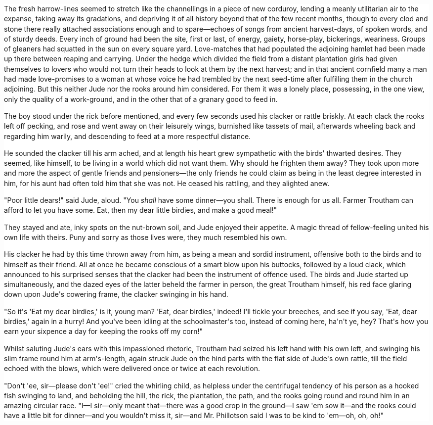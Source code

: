 The fresh harrow-lines seemed to stretch like the channellings in a piece of new corduroy, lending a meanly utilitarian air to the expanse, taking away its gradations, and depriving it of all history beyond that of the few recent months, though to every clod and stone there really attached associations enough and to spare—echoes of songs from ancient harvest-days, of spoken words, and of sturdy deeds. Every inch of ground had been the site, first or last, of energy, gaiety, horse-play, bickerings, weariness. Groups of gleaners had squatted in the sun on every square yard. Love-matches that had populated the adjoining hamlet had been made up there between reaping and carrying. Under the hedge which divided the field from a distant plantation girls had given themselves to lovers who would not turn their heads to look at them by the next harvest; and in that ancient cornfield many a man had made love-promises to a woman at whose voice he had trembled by the next seed-time after fulfilling them in the church adjoining. But this neither Jude nor the rooks around him considered. For them it was a lonely place, possessing, in the one view, only the quality of a work-ground, and in the other that of a granary good to feed in.

The boy stood under the rick before mentioned, and every few seconds used his clacker or rattle briskly. At each clack the rooks left off pecking, and rose and went away on their leisurely wings, burnished like tassets of mail, afterwards wheeling back and regarding him warily, and descending to feed at a more respectful distance.

He sounded the clacker till his arm ached, and at length his heart grew sympathetic with the birds' thwarted desires. They seemed, like himself, to be living in a world which did not want them. Why should he frighten them away? They took upon more and more the aspect of gentle friends and pensioners—the only friends he could claim as being in the least degree interested in him, for his aunt had often told him that she was not. He ceased his rattling, and they alighted anew.

"Poor little dears!" said Jude, aloud. "You _shall_ have some dinner—you shall. There is enough for us all. Farmer Troutham can afford to let you have some. Eat, then my dear little birdies, and make a good meal!"

They stayed and ate, inky spots on the nut-brown soil, and Jude enjoyed their appetite. A magic thread of fellow-feeling united his own life with theirs. Puny and sorry as those lives were, they much resembled his own.

His clacker he had by this time thrown away from him, as being a mean and sordid instrument, offensive both to the birds and to himself as their friend. All at once he became conscious of a smart blow upon his buttocks, followed by a loud clack, which announced to his surprised senses that the clacker had been the instrument of offence used. The birds and Jude started up simultaneously, and the dazed eyes of the latter beheld the farmer in person, the great Troutham himself, his red face glaring down upon Jude's cowering frame, the clacker swinging in his hand.

"So it's 'Eat my dear birdies,' is it, young man? 'Eat, dear birdies,' indeed! I'll tickle your breeches, and see if you say, 'Eat, dear birdies,' again in a hurry! And you've been idling at the schoolmaster's too, instead of coming here, ha'n't ye, hey? That's how you earn your sixpence a day for keeping the rooks off my corn!"

Whilst saluting Jude's ears with this impassioned rhetoric, Troutham had seized his left hand with his own left, and swinging his slim frame round him at arm's-length, again struck Jude on the hind parts with the flat side of Jude's own rattle, till the field echoed with the blows, which were delivered once or twice at each revolution.

"Don't 'ee, sir—please don't 'ee!" cried the whirling child, as helpless under the centrifugal tendency of his person as a hooked fish swinging to land, and beholding the hill, the rick, the plantation, the path, and the rooks going round and round him in an amazing circular race. "I—I sir—only meant that—there was a good crop in the ground—I saw 'em sow it—and the rooks could have a little bit for dinner—and you wouldn't miss it, sir—and Mr. Phillotson said I was to be kind to 'em—oh, oh, oh!"
